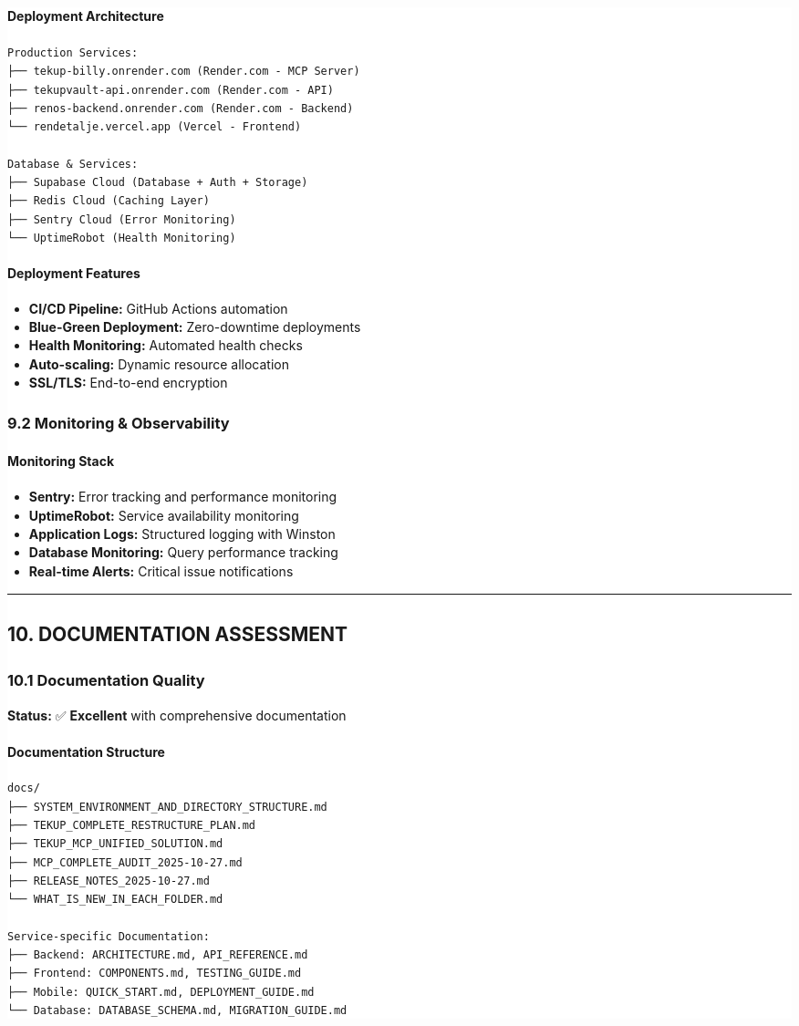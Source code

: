 #### Deployment Architecture

```
Production Services:
├── tekup-billy.onrender.com (Render.com - MCP Server)
├── tekupvault-api.onrender.com (Render.com - API)
├── renos-backend.onrender.com (Render.com - Backend)
└── rendetalje.vercel.app (Vercel - Frontend)

Database & Services:
├── Supabase Cloud (Database + Auth + Storage)
├── Redis Cloud (Caching Layer)
├── Sentry Cloud (Error Monitoring)
└── UptimeRobot (Health Monitoring)
```

#### Deployment Features

- **CI/CD Pipeline:** GitHub Actions automation
- **Blue-Green Deployment:** Zero-downtime deployments
- **Health Monitoring:** Automated health checks
- **Auto-scaling:** Dynamic resource allocation
- **SSL/TLS:** End-to-end encryption

### 9.2 Monitoring & Observability

#### Monitoring Stack

- **Sentry:** Error tracking and performance monitoring
- **UptimeRobot:** Service availability monitoring
- **Application Logs:** Structured logging with Winston
- **Database Monitoring:** Query performance tracking
- **Real-time Alerts:** Critical issue notifications

---

## 10. DOCUMENTATION ASSESSMENT

### 10.1 Documentation Quality

**Status:** ✅ **Excellent** with comprehensive documentation

#### Documentation Structure

```
docs/
├── SYSTEM_ENVIRONMENT_AND_DIRECTORY_STRUCTURE.md
├── TEKUP_COMPLETE_RESTRUCTURE_PLAN.md
├── TEKUP_MCP_UNIFIED_SOLUTION.md
├── MCP_COMPLETE_AUDIT_2025-10-27.md
├── RELEASE_NOTES_2025-10-27.md
└── WHAT_IS_NEW_IN_EACH_FOLDER.md

Service-specific Documentation:
├── Backend: ARCHITECTURE.md, API_REFERENCE.md
├── Frontend: COMPONENTS.md, TESTING_GUIDE.md  
├── Mobile: QUICK_START.md, DEPLOYMENT_GUIDE.md
└── Database: DATABASE_SCHEMA.md, MIGRATION_GUIDE.md
```
